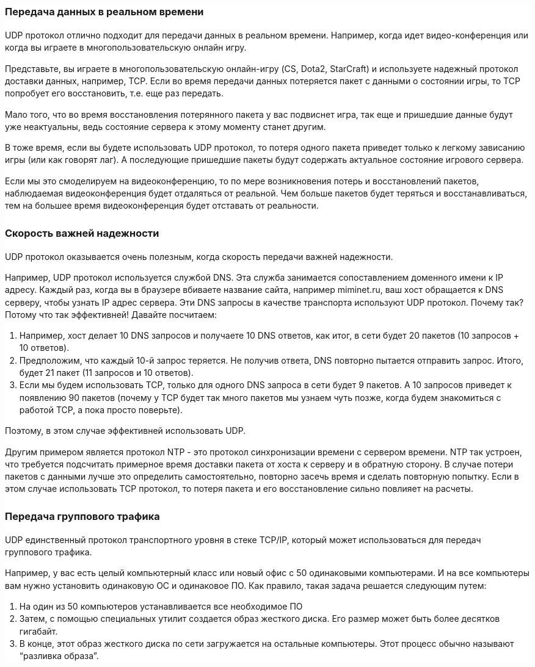 ### Передача данных в реальном времени

UDP протокол отлично подходит для передачи данных в реальном времени. Например, когда идет видео-конференция или когда вы играете в многопользовательскую онлайн игру.

Представьте, вы играете в многопользовательскую онлайн-игру (CS, Dota2, StarCraft) и используете надежный протокол доставки данных, например, TCP. Если во время передачи данных потеряется пакет с данными о состоянии игры, то TCP попробует его восстановить, т.е. еще раз передать.

Мало того, что во время восстановления потерянного пакета у вас подвиснет игра, так еще и пришедшие данные будут уже неактуальны, ведь состояние сервера к этому моменту станет другим.

В тоже время, если вы будете использовать UDP протокол, то потеря одного пакета приведет только к легкому зависанию игры (или как говорят лаг). А последующие пришедшие пакеты будут содержать актуальное состояние игрового сервера.

Если мы это смоделируем на видеоконференцию, то по мере возникновения потерь и восстановлений пакетов, наблюдаемая видеоконференция будет отдаляться от реальной. Чем больше пакетов будет теряться и восстанавливаться, тем на большее время видеоконференция будет отставать от реальности.

### Скорость важней надежности

UDP протокол оказывается очень полезным, когда скорость передачи важней надежности.

Например, UDP протокол используется службой  DNS. Эта служба занимается сопоставлением доменного имени к IP адресу. Каждый раз, когда вы в браузере вбиваете название сайта, например miminet.ru, ваш хост обращается к DNS серверу, чтобы узнать IP адрес сервера. Эти DNS запросы в качестве транспорта используют UDP протокол. Почему так? Потому что так эффективней! Давайте посчитаем:

1. Например, хост делает 10 DNS запросов и получаете 10 DNS ответов, как итог, в сети будет 20 пакетов (10 запросов + 10 ответов).
2. Предположим, что каждый 10-й запрос теряется. Не получив ответа, DNS повторно пытается отправить запрос. Итого, будет 21 пакет (11 запросов и 10 ответов).
3. Если мы будем использовать TCP, только для одного DNS запроса в сети будет 9 пакетов. А 10 запросов приведет к появлению 90 пакетов (почему у TCP будет так много пакетов мы узнаем чуть позже, когда будем знакомиться с работой TCP, а пока просто поверьте).

Поэтому, в этом случае эффективней использовать UDP.

Другим примером является протокол NTP - это протокол синхронизации времени с сервером времени. NTP так устроен, что требуется подсчитать примерное время доставки пакета от хоста к серверу и в обратную сторону.  В случае потери пакетов с данными лучше это определить самостоятельно, повторно засечь время и сделать повторную попытку. Если в этом случае использовать TCP протокол, то потеря пакета и его восстановление сильно повлияет на расчеты.

### Передача группового трафика

UDP единственный протокол транспортного уровня в стеке TCP/IP, который может использоваться для передач группового трафика.

Например, у вас есть целый компьютерный класс или новый офис с 50 одинаковыми компьютерами. И на все компьютеры вам нужно установить одинаковую ОС и одинаковое ПО. Как правило, такая задача решается следующим путем:

1. На один из 50 компьютеров устанавливается все необходимое ПО
2. Затем, с помощью специальных утилит создается образ жесткого диска. Его размер может быть более десятков гигабайт.
3. В конце, этот образ жесткого диска по сети загружается на остальные компьютеры. Этот процесс обычно называют “разливка образа”.
